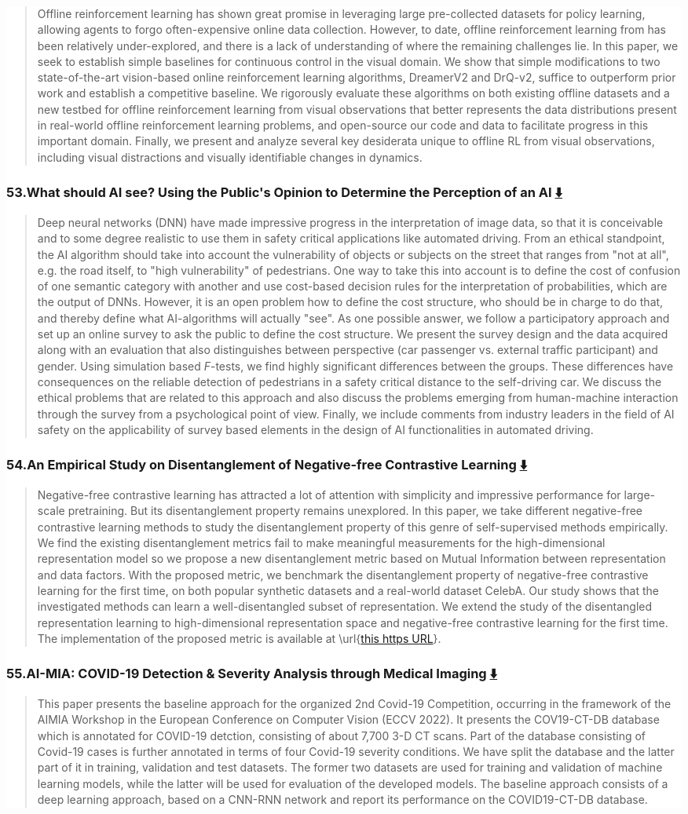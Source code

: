 >  Offline reinforcement learning has shown great promise in leveraging large pre-collected datasets for policy learning, allowing agents to forgo often-expensive online data collection. However, to date, offline reinforcement learning from has been relatively under-explored, and there is a lack of understanding of where the remaining challenges lie. In this paper, we seek to establish simple baselines for continuous control in the visual domain. We show that simple modifications to two state-of-the-art vision-based online reinforcement learning algorithms, DreamerV2 and DrQ-v2, suffice to outperform prior work and establish a competitive baseline. We rigorously evaluate these algorithms on both existing offline datasets and a new testbed for offline reinforcement learning from visual observations that better represents the data distributions present in real-world offline reinforcement learning problems, and open-source our code and data to facilitate progress in this important domain. Finally, we present and analyze several key desiderata unique to offline RL from visual observations, including visual distractions and visually identifiable changes in dynamics.      
### 53.What should AI see? Using the Public's Opinion to Determine the Perception of an AI  [ :arrow_down: ](https://arxiv.org/pdf/2206.04776.pdf)
>  Deep neural networks (DNN) have made impressive progress in the interpretation of image data, so that it is conceivable and to some degree realistic to use them in safety critical applications like automated driving. From an ethical standpoint, the AI algorithm should take into account the vulnerability of objects or subjects on the street that ranges from "not at all", e.g. the road itself, to "high vulnerability" of pedestrians. One way to take this into account is to define the cost of confusion of one semantic category with another and use cost-based decision rules for the interpretation of probabilities, which are the output of DNNs. However, it is an open problem how to define the cost structure, who should be in charge to do that, and thereby define what AI-algorithms will actually "see". As one possible answer, we follow a participatory approach and set up an online survey to ask the public to define the cost structure. We present the survey design and the data acquired along with an evaluation that also distinguishes between perspective (car passenger vs. external traffic participant) and gender. Using simulation based $F$-tests, we find highly significant differences between the groups. These differences have consequences on the reliable detection of pedestrians in a safety critical distance to the self-driving car. We discuss the ethical problems that are related to this approach and also discuss the problems emerging from human-machine interaction through the survey from a psychological point of view. Finally, we include comments from industry leaders in the field of AI safety on the applicability of survey based elements in the design of AI functionalities in automated driving.      
### 54.An Empirical Study on Disentanglement of Negative-free Contrastive Learning  [ :arrow_down: ](https://arxiv.org/pdf/2206.04756.pdf)
>  Negative-free contrastive learning has attracted a lot of attention with simplicity and impressive performance for large-scale pretraining. But its disentanglement property remains unexplored. In this paper, we take different negative-free contrastive learning methods to study the disentanglement property of this genre of self-supervised methods empirically. We find the existing disentanglement metrics fail to make meaningful measurements for the high-dimensional representation model so we propose a new disentanglement metric based on Mutual Information between representation and data factors. With the proposed metric, we benchmark the disentanglement property of negative-free contrastive learning for the first time, on both popular synthetic datasets and a real-world dataset CelebA. Our study shows that the investigated methods can learn a well-disentangled subset of representation. We extend the study of the disentangled representation learning to high-dimensional representation space and negative-free contrastive learning for the first time. The implementation of the proposed metric is available at \url{<a class="link-external link-https" href="https://github.com/noahcao/disentanglement_lib_med" rel="external noopener nofollow">this https URL</a>}.      
### 55.AI-MIA: COVID-19 Detection &amp; Severity Analysis through Medical Imaging  [ :arrow_down: ](https://arxiv.org/pdf/2206.04732.pdf)
>  This paper presents the baseline approach for the organized 2nd Covid-19 Competition, occurring in the framework of the AIMIA Workshop in the European Conference on Computer Vision (ECCV 2022). It presents the COV19-CT-DB database which is annotated for COVID-19 detction, consisting of about 7,700 3-D CT scans. Part of the database consisting of Covid-19 cases is further annotated in terms of four Covid-19 severity conditions. We have split the database and the latter part of it in training, validation and test datasets. The former two datasets are used for training and validation of machine learning models, while the latter will be used for evaluation of the developed models. The baseline approach consists of a deep learning approach, based on a CNN-RNN network and report its performance on the COVID19-CT-DB database.      